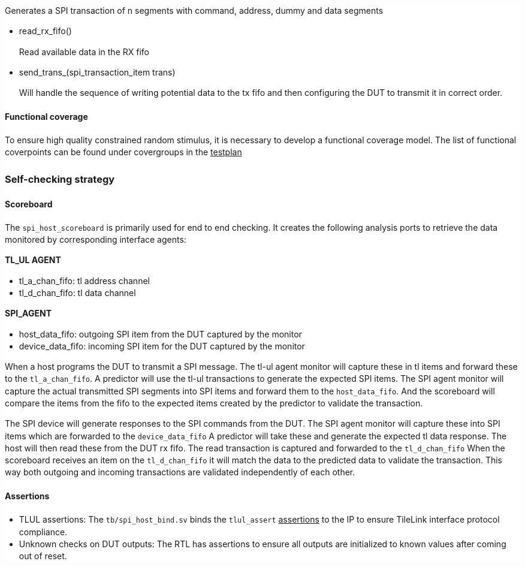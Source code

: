   Generates a SPI transaction of n segments with command, address, dummy and data segments

* read_rx_fifo()

  Read available data in the RX fifo

* send_trans_(spi_transaction_item trans)

  Will handle the sequence of writing potential data to the tx fifo and then configuring the DUT to transmit it
  in correct order.

#### Functional coverage
To ensure high quality constrained random stimulus, it is necessary to develop a functional coverage model.
The list of functional coverpoints can be found under covergroups in the [testplan](#testplan)


### Self-checking strategy
#### Scoreboard
The `spi_host_scoreboard` is primarily used for end to end checking.
It creates the following analysis ports to retrieve the data monitored by corresponding interface agents:

**TL_UL AGENT**

* tl_a_chan_fifo: tl address channel
* tl_d_chan_fifo: tl data channel

**SPI_AGENT**

* host_data_fifo: outgoing SPI item from the DUT captured by the monitor
* device_data_fifo: incoming SPI item for the DUT captured by the monitor

When a host programs the DUT to transmit a SPI message.
The tl-ul agent monitor will capture these in tl items and forward these to the `tl_a_chan_fifo`.
A predictor will use the tl-ul transactions to generate the expected SPI items.
The SPI agent monitor will capture the actual transmitted SPI segments into SPI items and forward them to the `host_data_fifo`.
And the scoreboard will compare the items from the fifo to the expected items created by the predictor to validate the transaction.

The SPI device will generate responses to the SPI commands from the DUT.
The SPI agent monitor will capture these into SPI items which are forwarded to the `device_data_fifo`
A predictor will take these and generate the expected tl data response.
The host will then read these from the DUT rx fifo.
The read transaction is captured and forwarded to the `tl_d_chan_fifo`
When the scoreboard receives an item on the `tl_d_chan_fifo` it will match the data to the predicted data to validate the transaction.
This way both outgoing and incoming transactions are validated independently of each other.


#### Assertions
* TLUL assertions: The `tb/spi_host_bind.sv` binds the `tlul_assert` [assertions](../../tlul/doc/TlulProtocolChecker.md) to the IP to ensure TileLink interface protocol compliance.
* Unknown checks on DUT outputs: The RTL has assertions to ensure all outputs are initialized to known values after coming out of reset.
